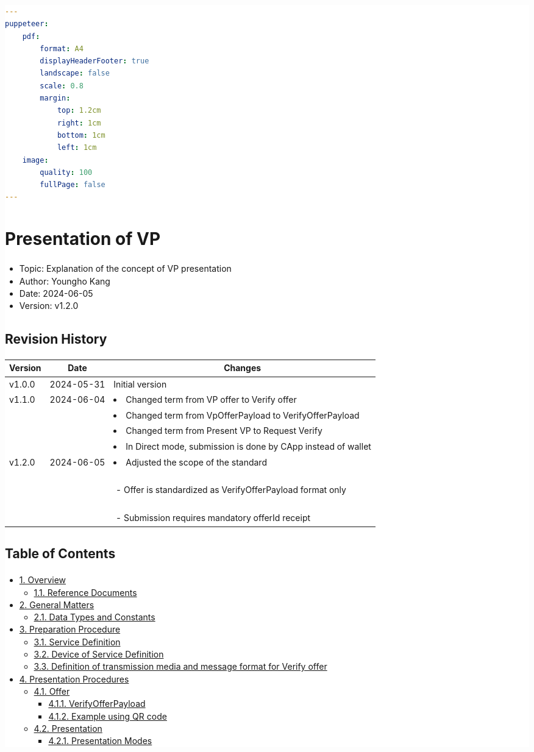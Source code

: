 ```yaml
---
puppeteer:
    pdf:
        format: A4
        displayHeaderFooter: true
        landscape: false
        scale: 0.8
        margin:
            top: 1.2cm
            right: 1cm
            bottom: 1cm
            left: 1cm
    image:
        quality: 100
        fullPage: false
---
```


Presentation of VP
==

- Topic: Explanation of the concept of VP presentation
- Author: Youngho Kang
- Date: 2024-06-05
- Version: v1.2.0

Revision History
---

| Version | Date       | Changes                                                |
| ------- | ---------- | ------------------------------------------------------ |
| v1.0.0  | 2024-05-31 | Initial version                                        |
| v1.1.0  | 2024-06-04 | <li>Changed term from VP offer to Verify offer         |\
|         |            | <li>Changed term from VpOfferPayload to VerifyOfferPayload |\
|         |            | <li>Changed term from Present VP to Request Verify     |\
|         |            | <li>In Direct mode, submission is done by CApp instead of wallet |
| v1.2.0  | 2024-06-05 | <li>Adjusted the scope of the standard                 |\
|         |            | <br>&nbsp;- Offer is standardized as VerifyOfferPayload format only |\
|         |            | <br>&nbsp;- Submission requires mandatory offerId receipt |

Table of Contents
---



- [1. Overview](#1-overview)
    - [1.1. Reference Documents](#11-reference-documents)
- [2. General Matters](#2-general-matters)
    - [2.1. Data Types and Constants](#21-data-types-and-constants)
- [3. Preparation Procedure](#3-preparation-procedure)
    - [3.1. Service Definition](#31-service-definition)
    - [3.2. Device of Service Definition](#32-device-of-service-definition)
    - [3.3. Definition of transmission media and message format for Verify offer](#33-definition-of-transmission-media-and-message-format-for-verify-offer)
- [4. Presentation Procedures](#4-presentation-procedures)
    - [4.1. Offer](#41-offer-stage)
        - [4.1.1. VerifyOfferPayload](#411-verifyofferpayload)
        - [4.1.2. Example using QR code](#412-example-using-qr-code)
    - [4.2. Presentation](#42-presentation-stage)
        - [4.2.1. Presentation Modes](#421-presentation-modes)